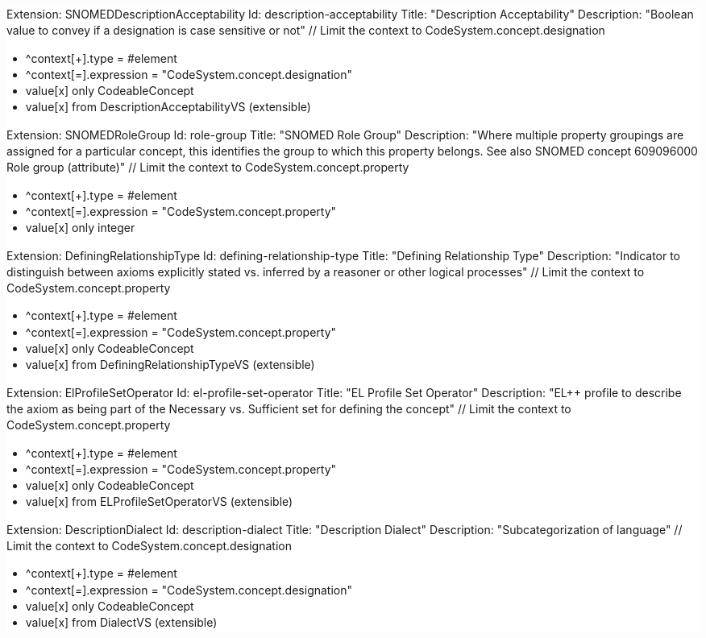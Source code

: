 Extension: SNOMEDDescriptionAcceptability
Id:        description-acceptability
Title:     "Description Acceptability"
Description: "Boolean value to convey if a designation is case sensitive or not"
// Limit the context to CodeSystem.concept.designation
* ^context[+].type = #element
* ^context[=].expression = "CodeSystem.concept.designation"
* value[x] only CodeableConcept
* value[x] from DescriptionAcceptabilityVS (extensible)

Extension: SNOMEDRoleGroup
Id:        role-group
Title:     "SNOMED Role Group"
Description: "Where multiple property groupings are assigned for a particular concept, this identifies the group to which this property belongs.  See also SNOMED concept 609096000 Role group (attribute)"
// Limit the context to CodeSystem.concept.property
* ^context[+].type = #element
* ^context[=].expression = "CodeSystem.concept.property"
* value[x] only integer

Extension: DefiningRelationshipType
Id:	   defining-relationship-type
Title:	   "Defining Relationship Type"
Description: "Indicator to distinguish between axioms explicitly stated vs. inferred by a reasoner or other logical processes"
// Limit the context to CodeSystem.concept.property
* ^context[+].type = #element
* ^context[=].expression = "CodeSystem.concept.property"
* value[x] only CodeableConcept
* value[x] from DefiningRelationshipTypeVS (extensible)

Extension: ElProfileSetOperator
Id:	   el-profile-set-operator
Title:	   "EL Profile Set Operator"
Description: "EL++ profile to describe the axiom as being part of the Necessary vs. Sufficient set for defining the concept"
// Limit the context to CodeSystem.concept.property
* ^context[+].type = #element
* ^context[=].expression = "CodeSystem.concept.property"
* value[x] only CodeableConcept
* value[x] from ELProfileSetOperatorVS (extensible)

Extension: DescriptionDialect
Id:	   description-dialect
Title:	   "Description Dialect"
Description: "Subcategorization of language"
// Limit the context to CodeSystem.concept.designation
* ^context[+].type = #element
* ^context[=].expression = "CodeSystem.concept.designation"
* value[x] only CodeableConcept
* value[x] from DialectVS (extensible)
